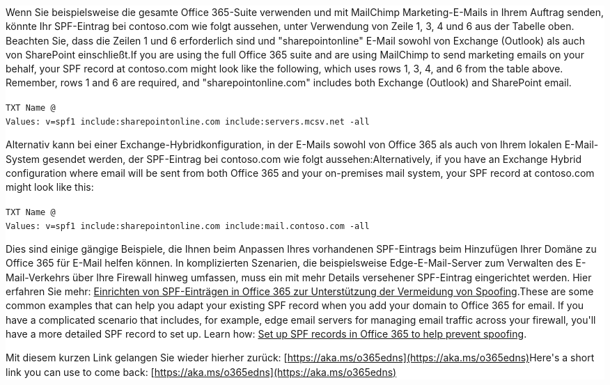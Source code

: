 <span data-ttu-id="3ce8b-p127">Wenn Sie beispielsweise die gesamte Office 365-Suite verwenden und mit MailChimp Marketing-E-Mails in Ihrem Auftrag senden, könnte Ihr SPF-Eintrag bei contoso.com wie folgt aussehen, unter Verwendung von Zeile 1, 3, 4 und 6 aus der Tabelle oben. Beachten Sie, dass die Zeilen 1 und 6 erforderlich sind und "sharepointonline" E-Mail sowohl von Exchange (Outlook) als auch von SharePoint einschließt.</span><span class="sxs-lookup"><span data-stu-id="3ce8b-p127">If you are using the full Office 365 suite and are using MailChimp to send marketing emails on your behalf, your SPF record at contoso.com might look like the following, which uses rows 1, 3, 4, and 6 from the table above. Remember, rows 1 and 6 are required, and "sharepointonline.com" includes both Exchange (Outlook) and SharePoint email.</span></span>
  
``` dns
TXT Name @
Values: v=spf1 include:sharepointonline.com include:servers.mcsv.net -all
```

<span data-ttu-id="3ce8b-307">Alternativ kann bei einer Exchange-Hybridkonfiguration, in der E-Mails sowohl von Office 365 als auch von Ihrem lokalen E-Mail-System gesendet werden, der SPF-Eintrag bei contoso.com wie folgt aussehen:</span><span class="sxs-lookup"><span data-stu-id="3ce8b-307">Alternatively, if you have an Exchange Hybrid configuration where email will be sent from both Office 365 and your on-premises mail system, your SPF record at contoso.com might look like this:</span></span>
  
``` dns
TXT Name @
Values: v=spf1 include:sharepointonline.com include:mail.contoso.com -all
```

<span data-ttu-id="3ce8b-p128">Dies sind einige gängige Beispiele, die Ihnen beim Anpassen Ihres vorhandenen SPF-Eintrags beim Hinzufügen Ihrer Domäne zu Office 365 für E-Mail helfen können. In komplizierten Szenarien, die beispielsweise Edge-E-Mail-Server zum Verwalten des E-Mail-Verkehrs über Ihre Firewall hinweg umfassen, muss ein mit mehr Details versehener SPF-Eintrag eingerichtet werden. Hier erfahren Sie mehr: [Einrichten von SPF-Einträgen in Office 365 zur Unterstützung der Vermeidung von Spoofing](https://go.microsoft.com/fwlink/?LinkId=787656).</span><span class="sxs-lookup"><span data-stu-id="3ce8b-p128">These are some common examples that can help you adapt your existing SPF record when you add your domain to Office 365 for email. If you have a complicated scenario that includes, for example, edge email servers for managing email traffic across your firewall, you'll have a more detailed SPF record to set up. Learn how: [Set up SPF records in Office 365 to help prevent spoofing](https://go.microsoft.com/fwlink/?LinkId=787656).</span></span>
  
<span data-ttu-id="3ce8b-311">Mit diesem kurzen Link gelangen Sie wieder hierher zurück: [https://aka.ms/o365edns](https://aka.ms/o365edns)</span><span class="sxs-lookup"><span data-stu-id="3ce8b-311">Here's a short link you can use to come back: [https://aka.ms/o365edns](https://aka.ms/o365edns)</span></span>

